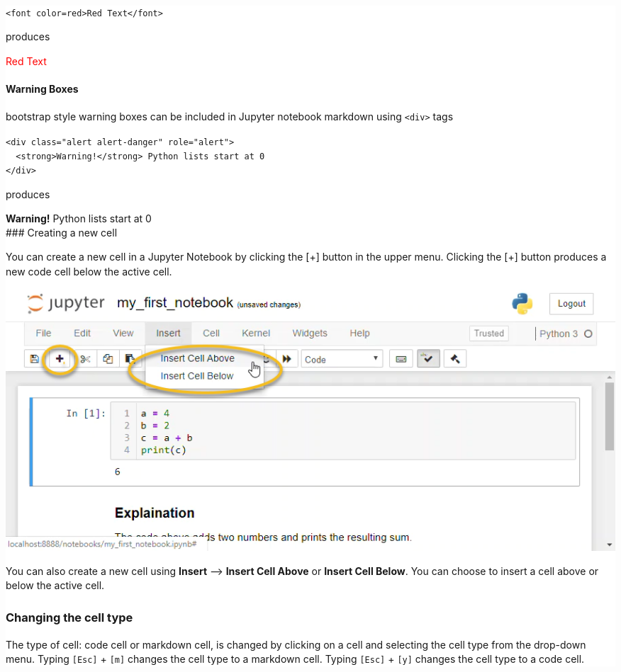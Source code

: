 ```text
<font color=red>Red Text</font>
```

produces

<font color=red>Red Text</font>

#### Warning Boxes

bootstrap style warning boxes can be included in Jupyter notebook markdown using ```<div>``` tags

```text
<div class="alert alert-danger" role="alert">
  <strong>Warning!</strong> Python lists start at 0
</div>
```

produces

<div class="alert alert-danger" role="alert">
  <strong>Warning!</strong> Python lists start at 0
</div>
### Creating a new cell

You can create a new cell in a Jupyter Notebook by clicking the [+] button in the upper menu. Clicking the [+] button produces a new code cell below the active cell.

![Jupyter notebook New Cell Button and Insert Cell Above option shown](images/insert_cell_above.png)

You can also create a new cell using **Insert** --> **Insert Cell Above** or **Insert Cell Below**. You can choose to insert a cell above or below the active cell.
### Changing the cell type

The type of cell: code cell or markdown cell, is changed by clicking on a cell and selecting the cell type from the drop-down menu. Typing ```[Esc]``` + ```[m]``` changes the cell type to a markdown cell. Typing ```[Esc]``` + ```[y]``` changes the cell type to a code cell.
